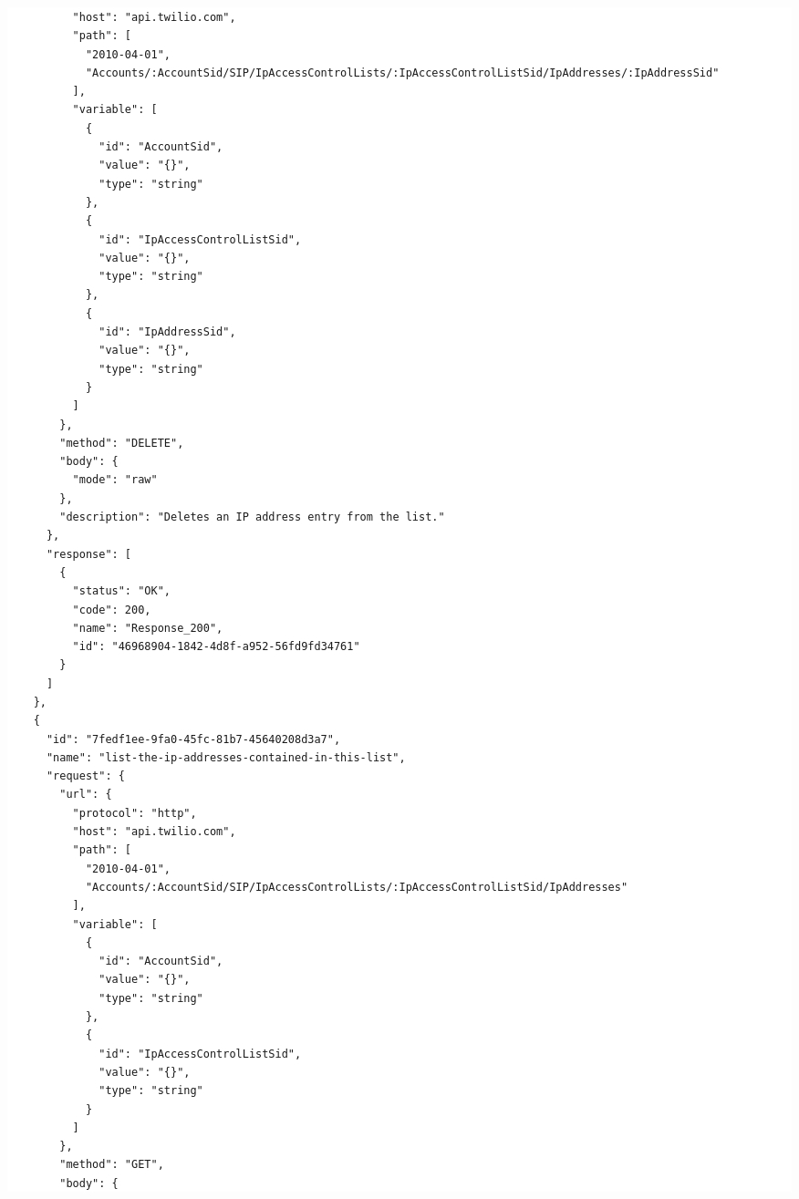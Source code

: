               "host": "api.twilio.com",
              "path": [
                "2010-04-01",
                "Accounts/:AccountSid/SIP/IpAccessControlLists/:IpAccessControlListSid/IpAddresses/:IpAddressSid"
              ],
              "variable": [
                {
                  "id": "AccountSid",
                  "value": "{}",
                  "type": "string"
                },
                {
                  "id": "IpAccessControlListSid",
                  "value": "{}",
                  "type": "string"
                },
                {
                  "id": "IpAddressSid",
                  "value": "{}",
                  "type": "string"
                }
              ]
            },
            "method": "DELETE",
            "body": {
              "mode": "raw"
            },
            "description": "Deletes an IP address entry from the list."
          },
          "response": [
            {
              "status": "OK",
              "code": 200,
              "name": "Response_200",
              "id": "46968904-1842-4d8f-a952-56fd9fd34761"
            }
          ]
        },
        {
          "id": "7fedf1ee-9fa0-45fc-81b7-45640208d3a7",
          "name": "list-the-ip-addresses-contained-in-this-list",
          "request": {
            "url": {
              "protocol": "http",
              "host": "api.twilio.com",
              "path": [
                "2010-04-01",
                "Accounts/:AccountSid/SIP/IpAccessControlLists/:IpAccessControlListSid/IpAddresses"
              ],
              "variable": [
                {
                  "id": "AccountSid",
                  "value": "{}",
                  "type": "string"
                },
                {
                  "id": "IpAccessControlListSid",
                  "value": "{}",
                  "type": "string"
                }
              ]
            },
            "method": "GET",
            "body": {